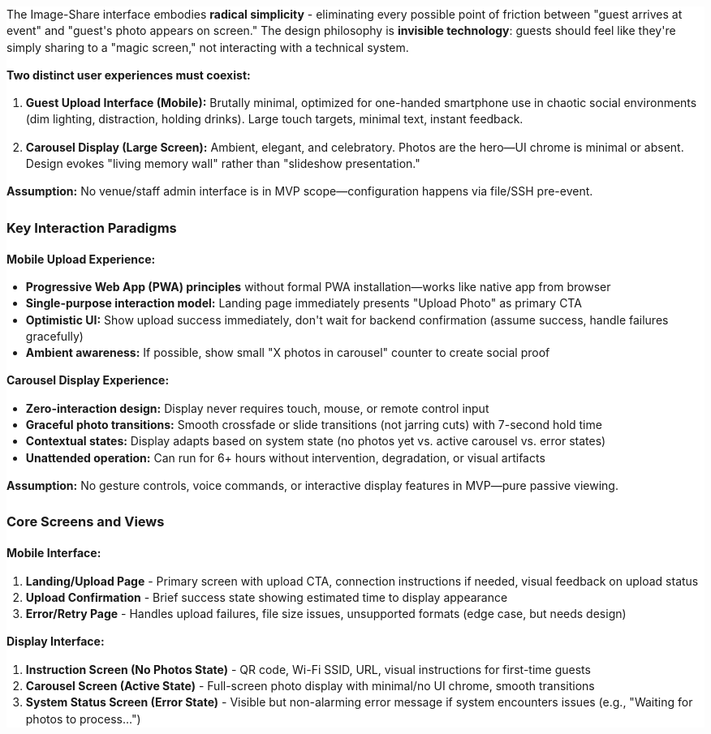 The Image-Share interface embodies **radical simplicity** - eliminating every possible point of friction between "guest arrives at event" and "guest's photo appears on screen." The design philosophy is **invisible technology**: guests should feel like they're simply sharing to a "magic screen," not interacting with a technical system.

**Two distinct user experiences must coexist:**

1. **Guest Upload Interface (Mobile):** Brutally minimal, optimized for one-handed smartphone use in chaotic social environments (dim lighting, distraction, holding drinks). Large touch targets, minimal text, instant feedback.

2. **Carousel Display (Large Screen):** Ambient, elegant, and celebratory. Photos are the hero—UI chrome is minimal or absent. Design evokes "living memory wall" rather than "slideshow presentation."

**Assumption:** No venue/staff admin interface is in MVP scope—configuration happens via file/SSH pre-event.

### Key Interaction Paradigms

**Mobile Upload Experience:**
- **Progressive Web App (PWA) principles** without formal PWA installation—works like native app from browser
- **Single-purpose interaction model:** Landing page immediately presents "Upload Photo" as primary CTA
- **Optimistic UI:** Show upload success immediately, don't wait for backend confirmation (assume success, handle failures gracefully)
- **Ambient awareness:** If possible, show small "X photos in carousel" counter to create social proof

**Carousel Display Experience:**
- **Zero-interaction design:** Display never requires touch, mouse, or remote control input
- **Graceful photo transitions:** Smooth crossfade or slide transitions (not jarring cuts) with 7-second hold time
- **Contextual states:** Display adapts based on system state (no photos yet vs. active carousel vs. error states)
- **Unattended operation:** Can run for 6+ hours without intervention, degradation, or visual artifacts

**Assumption:** No gesture controls, voice commands, or interactive display features in MVP—pure passive viewing.

### Core Screens and Views

**Mobile Interface:**
1. **Landing/Upload Page** - Primary screen with upload CTA, connection instructions if needed, visual feedback on upload status
2. **Upload Confirmation** - Brief success state showing estimated time to display appearance
3. **Error/Retry Page** - Handles upload failures, file size issues, unsupported formats (edge case, but needs design)

**Display Interface:**
1. **Instruction Screen (No Photos State)** - QR code, Wi-Fi SSID, URL, visual instructions for first-time guests
2. **Carousel Screen (Active State)** - Full-screen photo display with minimal/no UI chrome, smooth transitions
3. **System Status Screen (Error State)** - Visible but non-alarming error message if system encounters issues (e.g., "Waiting for photos to process...")
